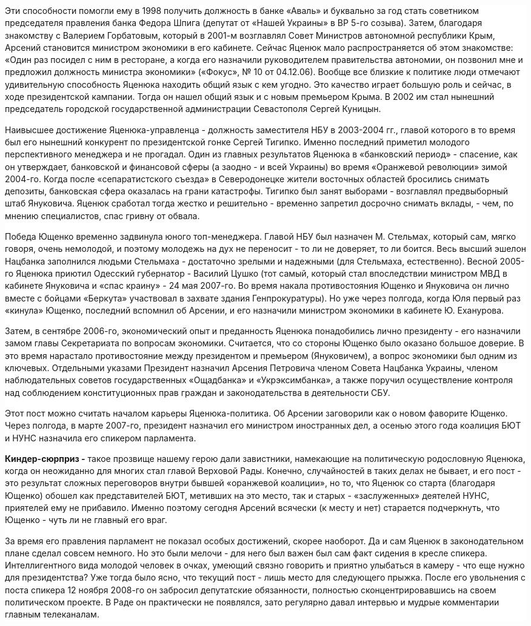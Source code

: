 Эти способности помогли ему в 1998 получить должность в банке «Аваль» и буквально за год стать советником председателя правления банка Федора Шпига (депутат от «Нашей Украины» в ВР 5-го созыва). Затем, благодаря знакомству с Валерием Горбатовым, который в 2001-м возглавлял Совет Министров автономной республики Крым, Арсений становится министром экономики в его кабинете. Сейчас Яценюк мало распространяется об этом знакомстве: «Один раз посидел с ним в ресторане, а когда его назначили руководителем правительства автономии, он позвонил мне и предложил должность министра экономики» («Фокус», № 10 от 04.12.06). Вообще все близкие к политике люди отмечают удивительную способность Яценюка находить общий язык с кем угодно. Это качество играет большую роль и сейчас, в ходе президентской кампании. Тогда он нашел общий язык и с новым премьером Крыма. В 2002 им стал нынешний председатель городской государственной администрации Севастополя Сергей Куницын.

Наивысшее достижение Яценюка-управленца - должность заместителя НБУ в 2003-2004 гг., главой которого в то время был его нынешний конкурент по президентской гонке Сергей Тигипко. Именно последний приметил молодого перспективного менеджера и не прогадал. Один из главных результатов Яценюка в «банковский период» - спасение, как он утверждает, банковской и финансовой сферы (а заодно - и всей Украины) во время «Оранжевой революции» зимой 2004-го. Когда после «сепаратистского съезда» в Северодонецке жители восточных областей бросились снимать депозиты, банковская сфера оказалась на грани катастрофы. Тигипко был занят выборами - возглавлял предвыборный штаб Януковича. Яценюк сработал тогда жестко и решительно - временно запретил досрочно снимать вклады, - чем, по мнению специалистов, спас гривну от обвала.

Победа Ющенко временно задвинула юного топ-менеджера. Главой НБУ был назначен М. Стельмах, который сам, мягко говоря, очень немолодой, и поэтому молодежь на дух не переносит - то ли не доверяет, то ли боится. Весь высший эшелон Нацбанка заполнился людьми Стельмаха - достаточно зрелыми и надежными (для Стельмаха, естественно). Весной 2005-го Яценюка приютил Одесский губернатор - Василий Цушко (тот самый, который стал впоследствии министром МВД в кабинете Януковича и «спас краину» - 24 мая 2007-го. Во время накала противостояния Ющенко и Януковича он лично вместе с бойцами «Беркута» участвовал в захвате здания Генпрокуратуры). Но уже через полгода, когда Юля первый раз «кинула» Ющенко, последний вспомнил об Арсении, и его назначили министром экономики в кабинете Ю. Еханурова.

Затем, в сентябре 2006-го, экономический опыт и преданность Яценюка понадобились лично президенту - его назначили замом главы Секретариата по вопросам экономики. Считается, что со стороны Ющенко было оказано большое доверие. В это время нарастало противостояние между президентом и премьером (Януковичем), а вопрос экономики был одним из ключевых. Отдельными указами Президент назначил Арсения Петровича членом Совета Нацбанка Украины, членом наблюдательных советов государственных «Ощадбанка» и «Укрэксимбанка», а также поручил осуществление контроля над соблюдением конституционных прав граждан и законодательства в деятельности СБУ.

Этот пост можно считать началом карьеры Яценюка-политика. Об Арсении заговорили как о новом фаворите Ющенко. Через полгода, в марте 2007-го, президент назначил его министром иностранных дел, а осенью этого года коалиция БЮТ и НУНС назначила его спикером парламента.

**Киндер-сюрприз -** такое прозвище нашему герою дали завистники, намекающие на политическую родословную Яценюка, когда он неожиданно для многих стал главой Верховой Рады. Конечно, случайностей в таких делах не бывает, и его пост - это результат сложных переговоров внутри бывшей «оранжевой коалиции», но то, что Яценюк со старта (благодаря Ющенко) обошел как представителей БЮТ, метивших на это место, так и старых - «заслуженных» деятелей НУНС, приятелей ему не прибавило. Именно поэтому сегодня Арсений всячески (к месту и нет) старается подчеркнуть, что Ющенко - чуть ли не главный его враг.

За время его правления парламент не показал особых достижений, скорее наоборот. Да и сам Яценюк в законодательном плане сделал совсем немного. Но это были мелочи - для него был важен был сам факт сидения в кресле спикера. Интеллигентного вида молодой человек в очках, умеющий связно говорить и приятно улыбаться в камеру - что еще нужно для президентства? Уже тогда было ясно, что текущий пост - лишь место для следующего прыжка. После его увольнения с поста спикера 12 ноября 2008-го он забросил депутатские обязанности, полностью сконцентрировавшись на своем политическом проекте. В Раде он практически не появлялся, зато регулярно давал интервью и мудрые комментарии главным телеканалам.
